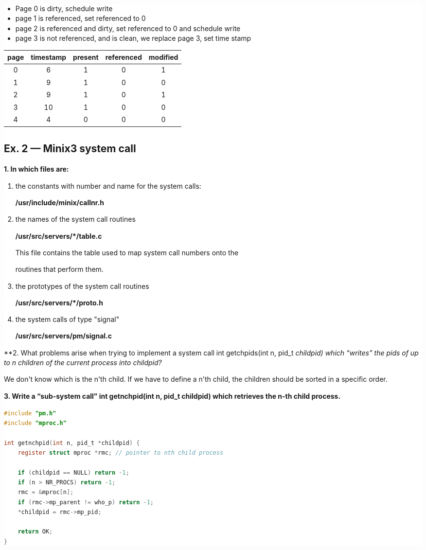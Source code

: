    - Page 0 is dirty, schedule write
   - page 1 is referenced, set referenced to 0
   - page 2 is referenced and dirty, set referenced to 0 and schedule write
   - page 3 is not referenced, and is clean, we replace page 3, set time stamp

| page | timestamp | present | referenced | modified |
| :--: | :-------: | :-----: | :--------: | :------: |
|  0   |     6     |    1    |     0      |    1     |
|  1   |     9     |    1    |     0      |    0     |
|  2   |     9     |    1    |     0      |    1     |
|  3   |    10     |    1    |     0      |    0     |
|  4   |     4     |    0    |     0      |    0     |

## Ex. 2 — Minix3 system call

**1. In which files are:**

1. the constants with number and name for the system calls:

   **/usr/include/minix/callnr.h**

2. the names of the system call routines

   **/usr/src/servers/*/table.c**

   This file contains the table used to map system call numbers onto the

    routines that perform them.

3. the prototypes of the system call routines

   **/usr/src/servers/*/proto.h**

4. the system calls of type "signal"

   **/usr/src/servers/pm/signal.c**

**2. What problems arise when trying to implement a system call int getchpids(int n, pid_t *childpid) which “writes” the pids of up to n children of the current process into *childpid?**

We don't know which is the n'th child. If we have to define a n'th child, the children should be sorted in a specific order.

**3. Write a “sub-system call” int getnchpid(int n, pid_t childpid) which retrieves the n-th child process.**

```C
#include "pm.h"
#include "mproc.h"

int getnchpid(int n, pid_t *childpid) {
    register struct mproc *rmc; // pointer to nth child process
    
    if (childpid == NULL) return -1;
    if (n > NR_PROCS) return -1;
    rmc = &mproc[n];
    if (rmc->mp_parent != who_p) return -1;
    *childpid = rmc->mp_pid;
    
    return OK;
}
```
